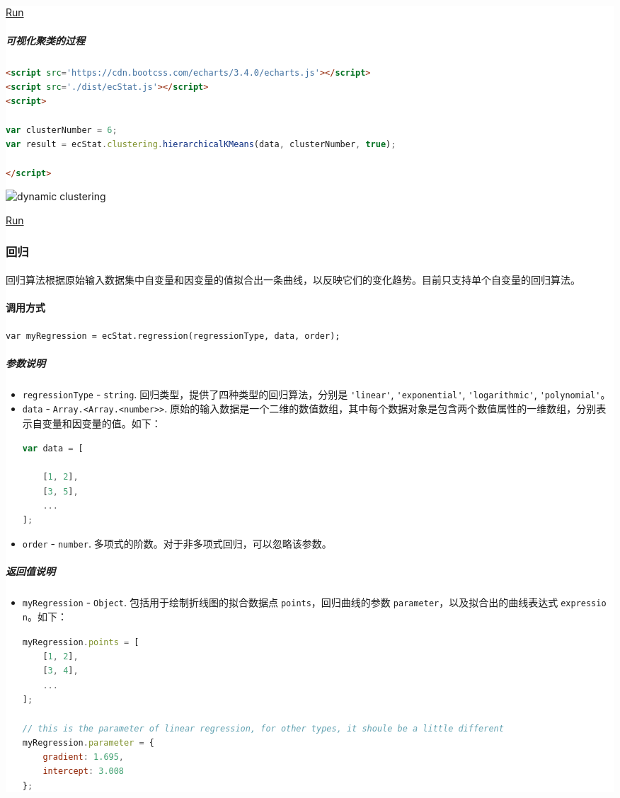[Run](http://gallery.echartsjs.com/editor.html?c=xSkBOEaGtx)

##### 可视化聚类的过程

```html
<script src='https://cdn.bootcss.com/echarts/3.4.0/echarts.js'></script>
<script src='./dist/ecStat.js'></script>
<script>

var clusterNumber = 6;
var result = ecStat.clustering.hierarchicalKMeans(data, clusterNumber, true);

</script>
```

![dynamic clustering](http://g.recordit.co/DTTS8d0D4O.gif)

[Run](http://gallery.echartsjs.com/editor.html?c=xHyr-esMtg)


### 回归

回归算法根据原始输入数据集中自变量和因变量的值拟合出一条曲线，以反映它们的变化趋势。目前只支持单个自变量的回归算法。

#### 调用方式
```
var myRegression = ecStat.regression(regressionType, data, order);
```
##### 参数说明

* `regressionType` - `string`. 回归类型，提供了四种类型的回归算法，分别是 `'linear'`, `'exponential'`, `'logarithmic'`, `'polynomial'`。
* `data` - `Array.<Array.<number>>`. 原始的输入数据是一个二维的数值数组，其中每个数据对象是包含两个数值属性的一维数组，分别表示自变量和因变量的值。如下：
	```js
	var data = [

		[1, 2],
		[3, 5],
		...
	];
	```
* `order` - `number`. 多项式的阶数。对于非多项式回归，可以忽略该参数。

##### 返回值说明

* `myRegression` - `Object`. 包括用于绘制折线图的拟合数据点 `points`，回归曲线的参数 `parameter`，以及拟合出的曲线表达式 `expression`。如下：

	```js
	myRegression.points = [
		[1, 2],
		[3, 4],
		...
	];

	// this is the parameter of linear regression, for other types, it shoule be a little different
	myRegression.parameter = {
		gradient: 1.695,
		intercept: 3.008
	};
